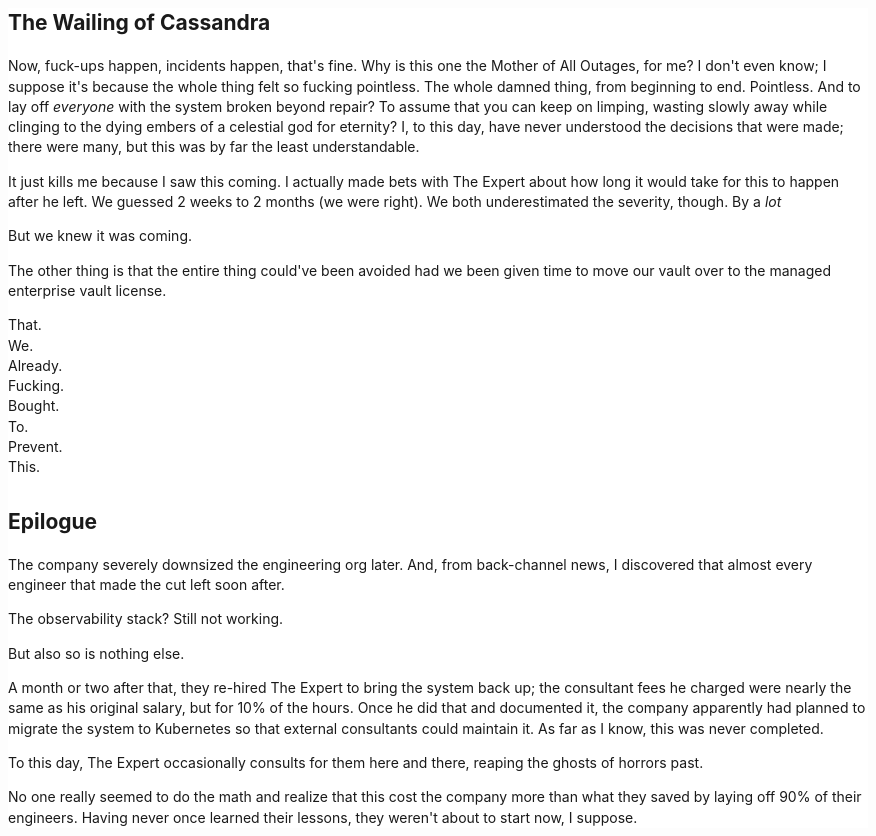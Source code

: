 ## The Wailing of Cassandra

Now, fuck-ups happen, incidents happen, that's fine.
Why is this one the Mother of All Outages, for me?
I don't even know; I suppose it's because the whole thing felt so fucking pointless.
The whole damned thing, from beginning to end.
Pointless.
And to lay off _everyone_ with the system broken beyond repair?
To assume that you can keep on limping, wasting slowly away while clinging to the dying embers of a celestial god for eternity?
I, to this day, have never understood the decisions that were made; there were many, but this was by far the least understandable.

It just kills me because I saw this coming. I actually made bets with The Expert about how long it would take for this to happen after he left.
We guessed 2 weeks to 2 months (we were right).
We both underestimated the severity, though. By a *lot*

But we knew it was coming.

The other thing is that the entire thing could've been avoided had we been given time to move our vault over to the managed enterprise vault license.

That.  
We.  
Already.  
Fucking.  
Bought.  
To.  
Prevent.  
This.

## Epilogue

The company severely downsized the engineering org later.
And, from back-channel news, I discovered that almost every engineer that made the cut left soon after.

The observability stack?
Still not working.

But also so is nothing else.

A month or two after that, they re-hired The Expert to bring the system back up;
the consultant fees he charged were nearly the same as his original salary, but for 10% of the hours.
Once he did that and documented it, the company apparently had planned to migrate the system to Kubernetes so that external consultants could maintain it.
As far as I know, this was never completed.

To this day, The Expert occasionally consults for them here and there, reaping the ghosts of horrors past.

No one really seemed to do the math and realize that this cost the company more than what they saved by laying off 90% of their engineers.
Having never once learned their lessons, they weren't about to start now, I suppose.
